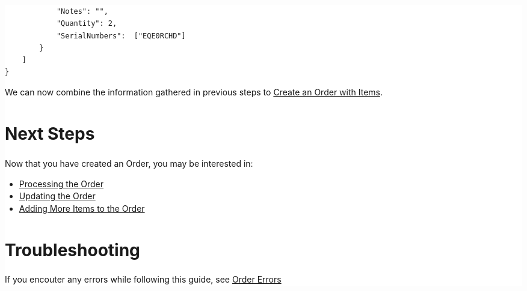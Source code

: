 ```
            "Notes": "",
            "Quantity": 2,
            "SerialNumbers":  ["EQE0RCHD"]
        }
    ]
}
```

We can now combine the information gathered in previous steps to [Create an Order with Items](/api/orders/#creating-an-order-with-items).

<h1>Next Steps</h1>

Now that you have created an Order, you may be interested in:

* [Processing the Order](/api/orders/#processing-an-order)
* [Updating the Order](/api/orders/#updating-an-order-with-items)
* [Adding More Items to the Order](/api/orders/#adding-an-item-to-an-order)

# Troubleshooting

If you encouter any errors while following this guide, see <a href="http://developers.iqmetrix.com/api/orders/#errors">Order Errors</a>